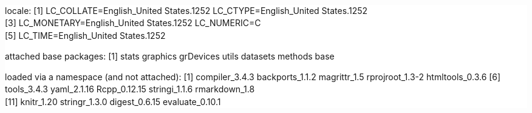 locale:
[1] LC_COLLATE=English_United States.1252  LC_CTYPE=English_United States.1252   
[3] LC_MONETARY=English_United States.1252 LC_NUMERIC=C                          
[5] LC_TIME=English_United States.1252    

attached base packages:
[1] stats     graphics  grDevices utils     datasets  methods   base     

loaded via a namespace (and not attached):
 [1] compiler_3.4.3  backports_1.1.2 magrittr_1.5    rprojroot_1.3-2 htmltools_0.3.6
 [6] tools_3.4.3     yaml_2.1.16     Rcpp_0.12.15    stringi_1.1.6   rmarkdown_1.8  
[11] knitr_1.20      stringr_1.3.0   digest_0.6.15   evaluate_0.10.1
 
